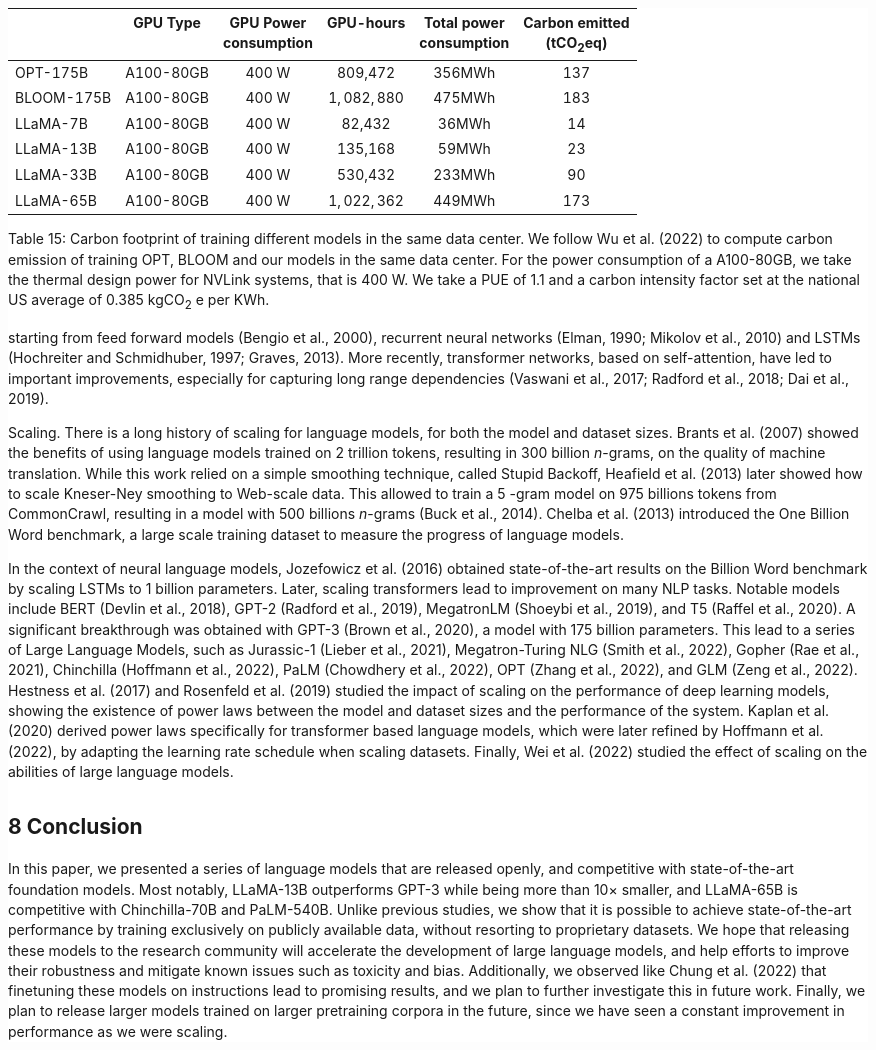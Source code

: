 |  | GPU Type | GPU Power <br> consumption | GPU-hours | Total power <br> consumption | Carbon emitted <br> $\left(\mathrm{tCO}_{2} \mathrm{eq}\right)$ |
| :--- | :---: | :---: | :---: | :---: | :---: |
| OPT-175B | A100-80GB | $400 \mathrm{~W}$ | 809,472 | $356 \mathrm{MWh}$ | 137 |
| BLOOM-175B | A100-80GB | $400 \mathrm{~W}$ | $1,082,880$ | $475 \mathrm{MWh}$ | 183 |
| LLaMA-7B | A100-80GB | $400 \mathrm{~W}$ | 82,432 | $36 \mathrm{MWh}$ | 14 |
| LLaMA-13B | A100-80GB | $400 \mathrm{~W}$ | 135,168 | $59 \mathrm{MWh}$ | 23 |
| LLaMA-33B | A100-80GB | $400 \mathrm{~W}$ | 530,432 | $233 \mathrm{MWh}$ | 90 |
| LLaMA-65B | A100-80GB | $400 \mathrm{~W}$ | $1,022,362$ | $449 \mathrm{MWh}$ | 173 |

Table 15: Carbon footprint of training different models in the same data center. We follow Wu et al. (2022) to compute carbon emission of training OPT, BLOOM and our models in the same data center. For the power consumption of a A100-80GB, we take the thermal design power for NVLink systems, that is $400 \mathrm{~W}$. We take a PUE of 1.1 and a carbon intensity factor set at the national US average of $0.385 \mathrm{~kg} \mathrm{CO}_{2}$ e per $\mathrm{KWh}$.

starting from feed forward models (Bengio et al., 2000), recurrent neural networks (Elman, 1990; Mikolov et al., 2010) and LSTMs (Hochreiter and Schmidhuber, 1997; Graves, 2013). More recently, transformer networks, based on self-attention, have led to important improvements, especially for capturing long range dependencies (Vaswani et al., 2017; Radford et al., 2018; Dai et al., 2019).

Scaling. There is a long history of scaling for language models, for both the model and dataset sizes. Brants et al. (2007) showed the benefits of using language models trained on 2 trillion tokens, resulting in 300 billion $n$-grams, on the quality of machine translation. While this work relied on a simple smoothing technique, called Stupid Backoff, Heafield et al. (2013) later showed how to scale Kneser-Ney smoothing to Web-scale data. This allowed to train a 5 -gram model on 975 billions tokens from CommonCrawl, resulting in a model with 500 billions $n$-grams (Buck et al., 2014). Chelba et al. (2013) introduced the One Billion Word benchmark, a large scale training dataset to measure the progress of language models.

In the context of neural language models, Jozefowicz et al. (2016) obtained state-of-the-art results on the Billion Word benchmark by scaling LSTMs to 1 billion parameters. Later, scaling transformers lead to improvement on many NLP tasks. Notable models include BERT (Devlin et al., 2018), GPT-2 (Radford et al., 2019), MegatronLM (Shoeybi et al., 2019), and T5 (Raffel et al., 2020). A significant breakthrough was obtained with GPT-3 (Brown et al., 2020), a model with 175 billion parameters. This lead to a series of Large Language Models, such as Jurassic-1 (Lieber et al., 2021), Megatron-Turing NLG (Smith et al.,
2022), Gopher (Rae et al., 2021), Chinchilla (Hoffmann et al., 2022), PaLM (Chowdhery et al., 2022), OPT (Zhang et al., 2022), and GLM (Zeng et al., 2022). Hestness et al. (2017) and Rosenfeld et al. (2019) studied the impact of scaling on the performance of deep learning models, showing the existence of power laws between the model and dataset sizes and the performance of the system. Kaplan et al. (2020) derived power laws specifically for transformer based language models, which were later refined by Hoffmann et al. (2022), by adapting the learning rate schedule when scaling datasets. Finally, Wei et al. (2022) studied the effect of scaling on the abilities of large language models.

## 8 Conclusion

In this paper, we presented a series of language models that are released openly, and competitive with state-of-the-art foundation models. Most notably, LLaMA-13B outperforms GPT-3 while being more than $10 \times$ smaller, and LLaMA-65B is competitive with Chinchilla-70B and PaLM-540B. Unlike previous studies, we show that it is possible to achieve state-of-the-art performance by training exclusively on publicly available data, without resorting to proprietary datasets. We hope that releasing these models to the research community will accelerate the development of large language models, and help efforts to improve their robustness and mitigate known issues such as toxicity and bias. Additionally, we observed like Chung et al. (2022) that finetuning these models on instructions lead to promising results, and we plan to further investigate this in future work. Finally, we plan to release larger models trained on larger pretraining corpora in the future, since we have seen a constant improvement in performance as we were scaling.
